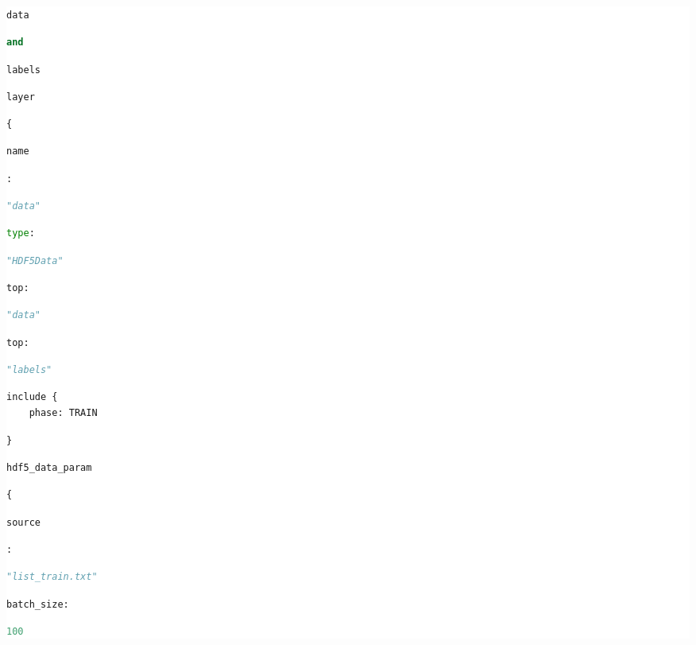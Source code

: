 ```python
```
```python
data
```
```python
and
```
```python
labels
```
```python
layer
```
```python
{
```
```python
name
```
```python
:
```
```python
"data"
```
```python
type:
```
```python
"HDF5Data"
```
```python
top:
```
```python
"data"
```
```python
top:
```
```python
"labels"
```
```python
include {
    phase: TRAIN
```
```python
}
```
```python
hdf5_data_param
```
```python
{
```
```python
source
```
```python
:
```
```python
"list_train.txt"
```
```python
batch_size:
```
```python
100
```
```python
```